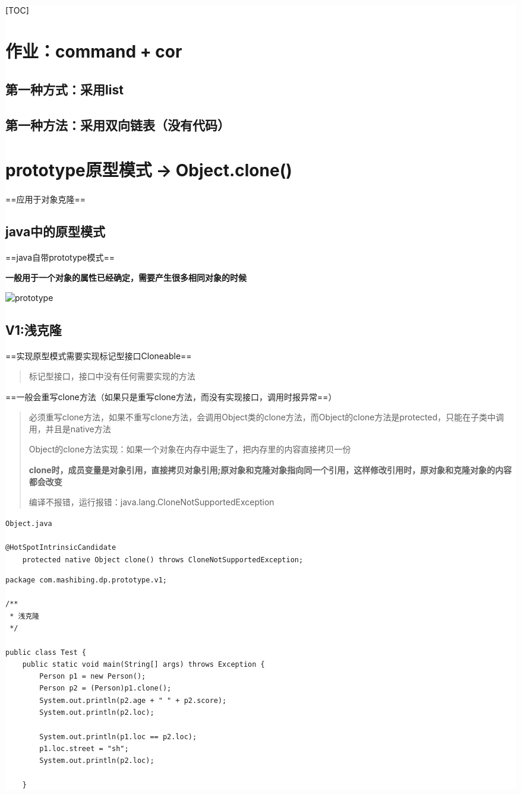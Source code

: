 [TOC]

# 作业：command + cor

## 第一种方式：采用list

## 第一种方法：采用双向链表（没有代码）

# prototype原型模式 -> Object.clone()

==应用于对象克隆==

## java中的原型模式

==java自带prototype模式==

**一般用于一个对象的属性已经确定，需要产生很多相同对象的时候**



![prototype](3F2F63C20E9A4F8FAC73975C5C90E51A)

## V1:浅克隆

==实现原型模式需要实现标记型接口Cloneable==

> 标记型接口，接口中没有任何需要实现的方法

==一般会重写clone方法（如果只是重写clone方法，而没有实现接口，调用时报异常==）

> 必须重写clone方法，如果不重写clone方法，会调用Object类的clone方法，而Object的clone方法是protected，只能在子类中调用，并且是native方法
> 
> Object的clone方法实现：如果一个对象在内存中诞生了，把内存里的内容直接拷贝一份
> 
> **clone时，成员变量是对象引用，直接拷贝对象引用;原对象和克隆对象指向同一个引用，这样修改引用时，原对象和克隆对象的内容都会改变**
> 
> 编译不报错，运行报错：java.lang.CloneNotSupportedException

```
Object.java

@HotSpotIntrinsicCandidate
    protected native Object clone() throws CloneNotSupportedException;
```

```
package com.mashibing.dp.prototype.v1;

/**
 * 浅克隆
 */

public class Test {
    public static void main(String[] args) throws Exception {
        Person p1 = new Person();
        Person p2 = (Person)p1.clone();
        System.out.println(p2.age + " " + p2.score);
        System.out.println(p2.loc);

        System.out.println(p1.loc == p2.loc);
        p1.loc.street = "sh";
        System.out.println(p2.loc);

    }
```
